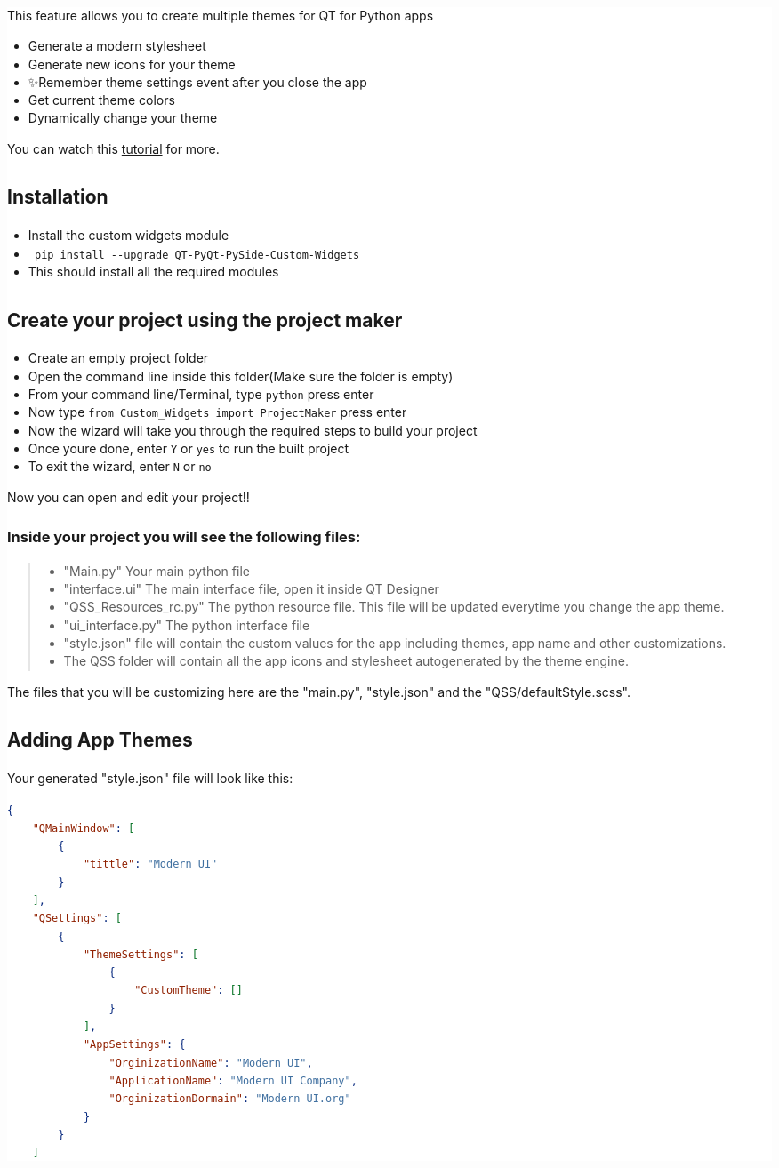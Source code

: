 This feature allows you to create multiple themes for QT for Python apps
- Generate a modern stylesheet
- Generate new icons for your theme
- ✨Remember theme settings event after you close the app
- Get current theme colors
- Dynamically change your theme

You can watch this [tutorial](https://youtu.be/QkA5pefr9Mo) for more.

## Installation

- Install the custom widgets module 
- `` pip install --upgrade QT-PyQt-PySide-Custom-Widgets``
- This should install all the required modules

## Create your project using the project maker
- Create an empty project folder
- Open the command line inside this folder(Make sure the folder is empty)
- From your command line/Terminal, type ``python`` press enter
- Now type ``from Custom_Widgets import ProjectMaker`` press enter
- Now the wizard will take you through the required steps to build your project
- Once youre done, enter ``Y`` or ``yes`` to run the built project
- To exit the wizard, enter ``N`` or ``no``

Now you can open and edit your project!!

### Inside your project you will see the following files:

> - "Main.py" Your main python file
> - "interface.ui" The main interface file, open it inside QT Designer
> - "QSS_Resources_rc.py" The python resource file. This file will be updated everytime you change the app theme.
> - "ui_interface.py" The python interface file
> - "style.json" file will contain the custom values for the app including themes, app name and other customizations.
> - The QSS folder will contain all the app icons and stylesheet autogenerated by the theme engine. 

The files that you will be customizing here are the "main.py", "style.json" and the "QSS/defaultStyle.scss". 

## Adding App Themes
Your generated "style.json" file will look like this:

```json
{
    "QMainWindow": [
        {
            "tittle": "Modern UI"
        }
    ],
    "QSettings": [
        {
            "ThemeSettings": [
                {
                    "CustomTheme": []
                }
            ],
            "AppSettings": {
                "OrginizationName": "Modern UI",
                "ApplicationName": "Modern UI Company",
                "OrginizationDormain": "Modern UI.org"
            }
        }
    ]
```